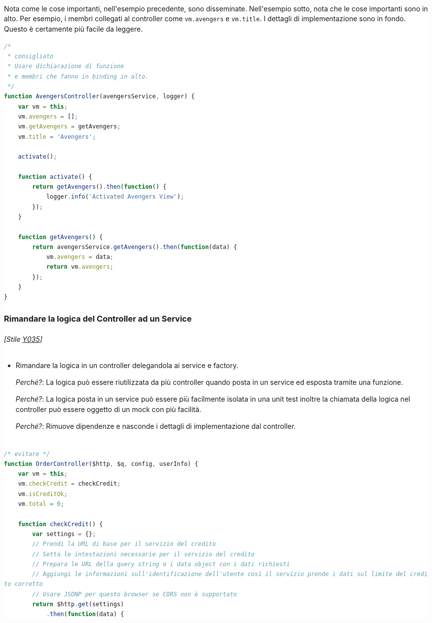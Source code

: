   Nota come le cose importanti, nell'esempio precedente, sono disseminate. Nell'esempio sotto, nota che le cose importanti sono in alto. Per esempio, i membri collegati al controller come `vm.avengers` e `vm.title`. I dettagli di implementazione sono in fondo. Questo è certamente più facile da leggere.

  ```javascript
  /*
   * consigliato
   * Usare dichiarazione di funzione
   * e membri che fanno in binding in alto.
   */
  function AvengersController(avengersService, logger) {
      var vm = this;
      vm.avengers = [];
      vm.getAvengers = getAvengers;
      vm.title = 'Avengers';

      activate();

      function activate() {
          return getAvengers().then(function() {
              logger.info('Activated Avengers View');
          });
      }

      function getAvengers() {
          return avengersService.getAvengers().then(function(data) {
              vm.avengers = data;
              return vm.avengers;
          });
      }
  }
  ```

### Rimandare la logica del Controller ad un Service
###### [Stile [Y035](#stile-y035)]

  - Rimandare la logica in un controller delegandola ai service e factory.

    *Perché?*: La logica può essere riutilizzata da più controller quando posta in un service ed esposta tramite una funzione.

    *Perché?*: La logica posta in un service può essere più facilmente isolata in una unit test inoltre la chiamata della logica nel controller può essere oggetto di un mock con più facilità.

    *Perché?*: Rimuove dipendenze e nasconde i dettagli di implementazione dal controller.

  ```javascript

  /* evitare */
  function OrderController($http, $q, config, userInfo) {
      var vm = this;
      vm.checkCredit = checkCredit;
      vm.isCreditOk;
      vm.total = 0;

      function checkCredit() {
		  var settings = {};
          // Prendi la URL di base per il servizio del credito
          // Setta le intestazioni necessarie per il servizio del credito
          // Prepara le URL della query string o i data object con i dati richiesti
          // Aggiungi le informazioni sull'identificazione dell'utente così il servizio prende i dati sul limite del credito corretto
          // Usare JSONP per questo browser se CORS non è supportato
          return $http.get(settings)
              .then(function(data) {
  ```